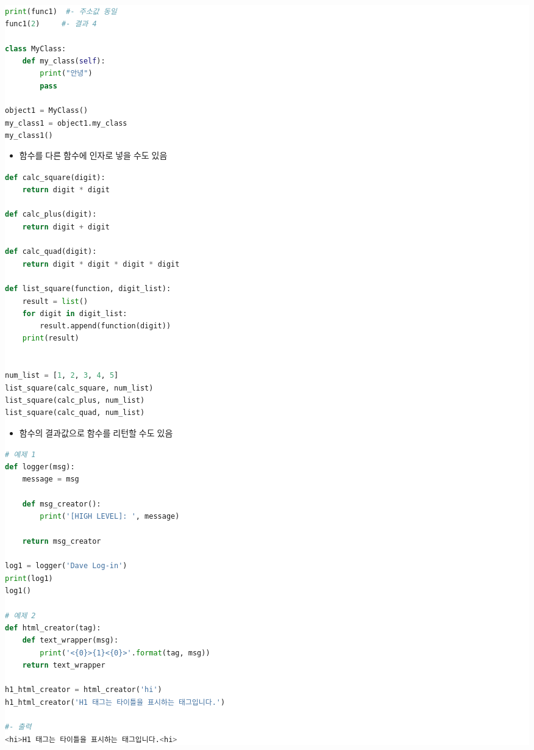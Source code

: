 ~~~python
print(func1)  #- 주소값 동일
func1(2)     #- 결과 4

class MyClass:
    def my_class(self):
        print("안녕")
        pass

object1 = MyClass()
my_class1 = object1.my_class
my_class1()
~~~
- 함수를 다른 함수에 인자로 넣을 수도 있음
~~~python
def calc_square(digit):
    return digit * digit

def calc_plus(digit):
    return digit + digit

def calc_quad(digit):
    return digit * digit * digit * digit

def list_square(function, digit_list):
    result = list()
    for digit in digit_list:
        result.append(function(digit))
    print(result)


num_list = [1, 2, 3, 4, 5]
list_square(calc_square, num_list)
list_square(calc_plus, num_list)
list_square(calc_quad, num_list)
~~~
- 함수의 결과값으로 함수를 리턴할 수도 있음
~~~python
# 예제 1
def logger(msg):
    message = msg

    def msg_creator():
        print('[HIGH LEVEL]: ', message)

    return msg_creator

log1 = logger('Dave Log-in')
print(log1)
log1()

# 예제 2
def html_creator(tag):
    def text_wrapper(msg):
        print('<{0}>{1}<{0}>'.format(tag, msg))
    return text_wrapper

h1_html_creator = html_creator('hi')
h1_html_creator('H1 태그는 타이틀을 표시하는 태그입니다.')

#- 출력
<hi>H1 태그는 타이틀을 표시하는 태그입니다.<hi>
~~~
